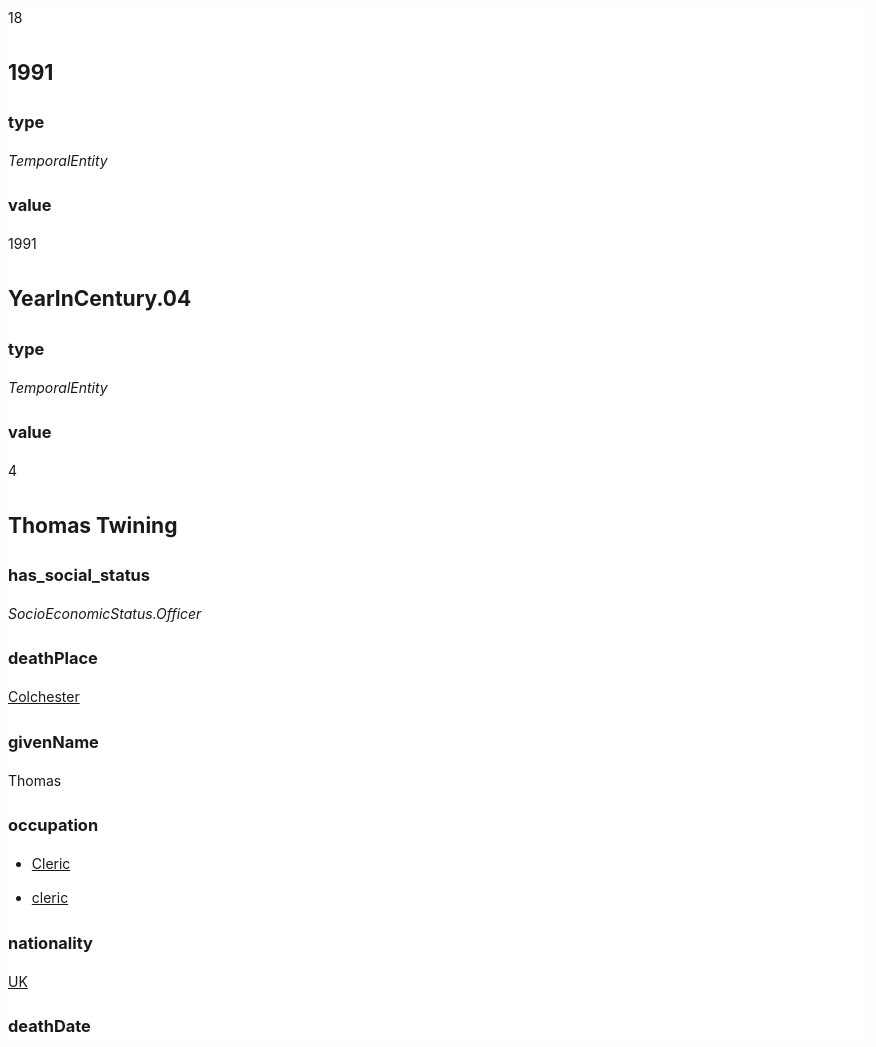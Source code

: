 
18

## 1991

### type


*TemporalEntity*

### value


1991

## YearInCentury.04

### type


*TemporalEntity*

### value


4

## Thomas Twining

### has_social_status


*SocioEconomicStatus.Officer*

### deathPlace


[Colchester](#Colchester)

### givenName


Thomas

### occupation

 - [Cleric](#Cleric)

 - [cleric](#cleric)

### nationality


[UK](#UK)

### deathDate

